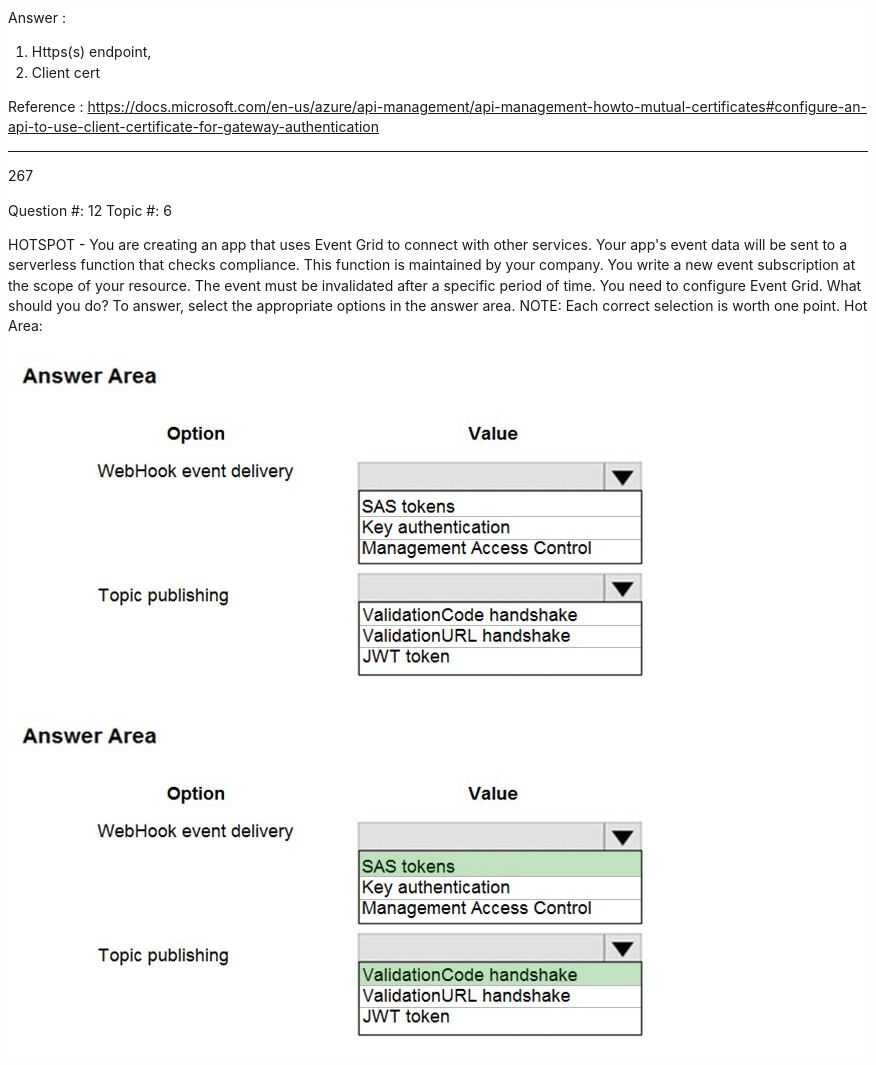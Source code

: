 Answer :
1. Https(s) endpoint,
2. Client cert

Reference : https://docs.microsoft.com/en-us/azure/api-management/api-management-howto-mutual-certificates#configure-an-api-to-use-client-certificate-for-gateway-authentication

---

267

Question #: 12
Topic #: 6

HOTSPOT -
You are creating an app that uses Event Grid to connect with other services. Your app's event data will be sent to a serverless function that checks compliance.
This function is maintained by your company.
You write a new event subscription at the scope of your resource. The event must be invalidated after a specific period of time.
You need to configure Event Grid.
What should you do? To answer, select the appropriate options in the answer area.
NOTE: Each correct selection is worth one point.
Hot Area:

![267-1](./img2/267-1.jpg)

![267-2](./img2/267-2.jpg)
